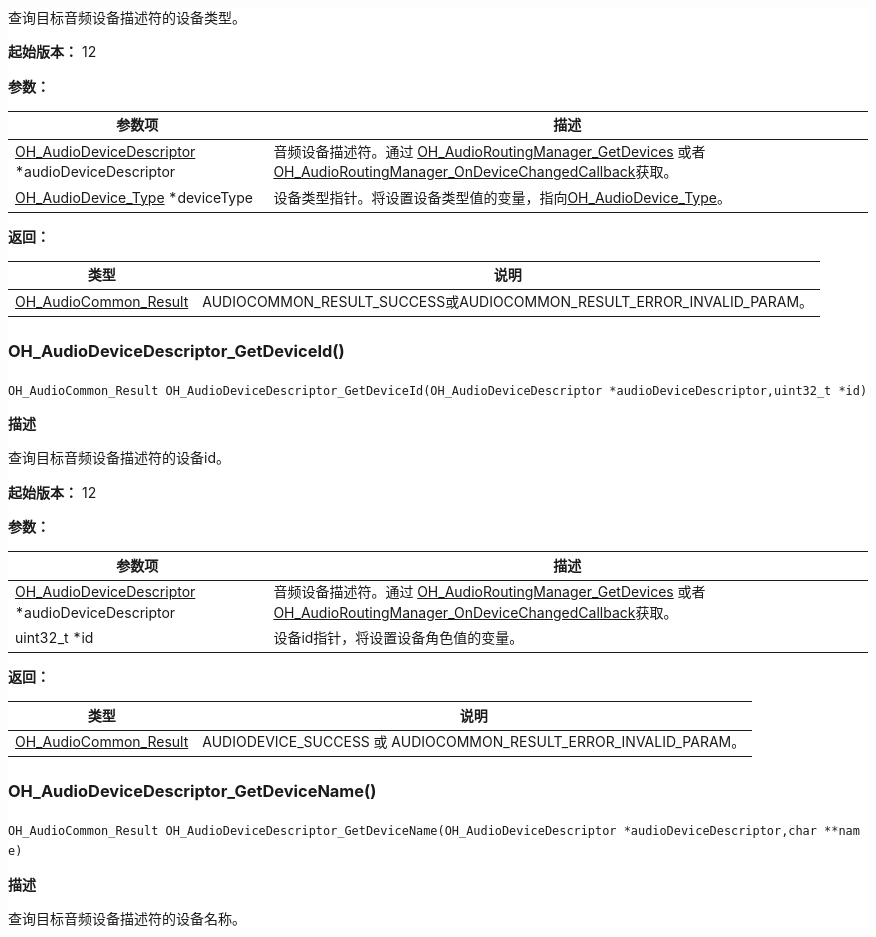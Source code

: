 查询目标音频设备描述符的设备类型。

**起始版本：** 12


**参数：**

| 参数项 | 描述 |
| -- | -- |
| [OH_AudioDeviceDescriptor](capi-oh-audiodevicedescriptor.md) *audioDeviceDescriptor | 音频设备描述符。通过 [OH_AudioRoutingManager_GetDevices](capi-native-audio-routing-manager-h.md#oh_audioroutingmanager_getdevices) 或者[OH_AudioRoutingManager_OnDeviceChangedCallback](capi-native-audio-routing-manager-h.md#oh_audioroutingmanager_ondevicechangedcallback)获取。 |
| [OH_AudioDevice_Type](#oh_audiodevice_type) *deviceType | 设备类型指针。将设置设备类型值的变量，指向[OH_AudioDevice_Type](capi-native-audio-device-base-h.md#oh_audiodevice_type)。 |

**返回：**

| 类型 | 说明 |
| -- | -- |
| [OH_AudioCommon_Result](capi-native-audio-common-h.md#oh_audiocommon_result) | AUDIOCOMMON_RESULT_SUCCESS或AUDIOCOMMON_RESULT_ERROR_INVALID_PARAM。 |

### OH_AudioDeviceDescriptor_GetDeviceId()

```
OH_AudioCommon_Result OH_AudioDeviceDescriptor_GetDeviceId(OH_AudioDeviceDescriptor *audioDeviceDescriptor,uint32_t *id)
```

**描述**

查询目标音频设备描述符的设备id。

**起始版本：** 12


**参数：**

| 参数项 | 描述 |
| -- | -- |
| [OH_AudioDeviceDescriptor](capi-oh-audiodevicedescriptor.md) *audioDeviceDescriptor | 音频设备描述符。通过 [OH_AudioRoutingManager_GetDevices](capi-native-audio-routing-manager-h.md#oh_audioroutingmanager_getdevices) 或者[OH_AudioRoutingManager_OnDeviceChangedCallback](capi-native-audio-routing-manager-h.md#oh_audioroutingmanager_ondevicechangedcallback)获取。 |
| uint32_t *id | 设备id指针，将设置设备角色值的变量。 |

**返回：**

| 类型 | 说明 |
| -- | -- |
| [OH_AudioCommon_Result](capi-native-audio-common-h.md#oh_audiocommon_result) | AUDIODEVICE_SUCCESS 或 AUDIOCOMMON_RESULT_ERROR_INVALID_PARAM。 |

### OH_AudioDeviceDescriptor_GetDeviceName()

```
OH_AudioCommon_Result OH_AudioDeviceDescriptor_GetDeviceName(OH_AudioDeviceDescriptor *audioDeviceDescriptor,char **name)
```

**描述**

查询目标音频设备描述符的设备名称。
